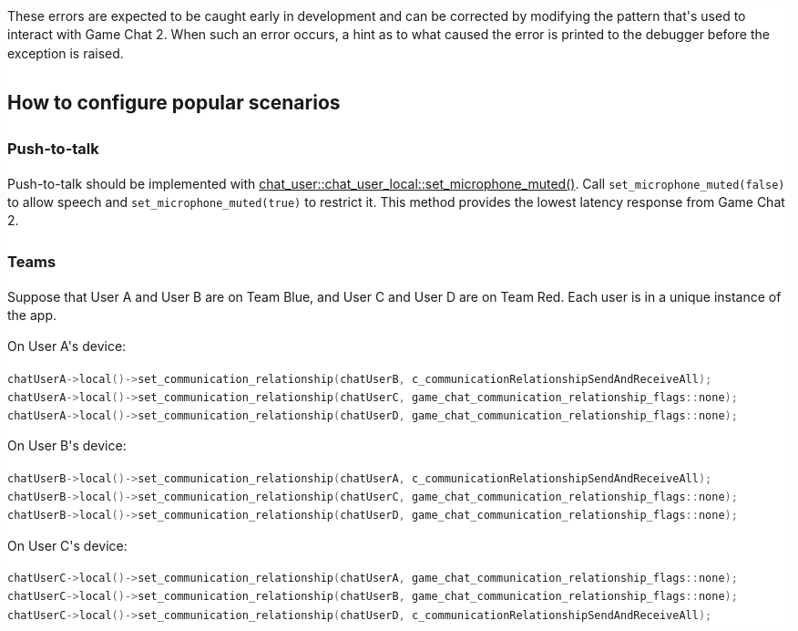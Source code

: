 These errors are expected to be caught early in development and can be corrected by modifying the pattern that's used to interact with Game Chat 2.
When such an error occurs, a hint as to what caused the error is printed to the debugger before the exception is raised.

<a id ="scenarios"></a>

## How to configure popular scenarios


### Push-to-talk

Push-to-talk should be implemented with [chat_user::chat_user_local::set_microphone_muted()](../../../reference/chat/gamechat2/classes/chat_user/chat_user_local/methods/chat_user_local_set_microphone_muted.md).
Call `set_microphone_muted(false)` to allow speech and `set_microphone_muted(true)` to restrict it.
This method provides the lowest latency response from Game Chat 2.

### Teams

Suppose that User A and User B are on Team Blue, and User C and User D are on Team Red.
Each user is in a unique instance of the app.

On User A's device:

```cpp
chatUserA->local()->set_communication_relationship(chatUserB, c_communicationRelationshipSendAndReceiveAll);
chatUserA->local()->set_communication_relationship(chatUserC, game_chat_communication_relationship_flags::none);
chatUserA->local()->set_communication_relationship(chatUserD, game_chat_communication_relationship_flags::none);
```

On User B's device:

```cpp
chatUserB->local()->set_communication_relationship(chatUserA, c_communicationRelationshipSendAndReceiveAll);
chatUserB->local()->set_communication_relationship(chatUserC, game_chat_communication_relationship_flags::none);
chatUserB->local()->set_communication_relationship(chatUserD, game_chat_communication_relationship_flags::none);
```

On User C's device:

```cpp
chatUserC->local()->set_communication_relationship(chatUserA, game_chat_communication_relationship_flags::none);
chatUserC->local()->set_communication_relationship(chatUserB, game_chat_communication_relationship_flags::none);
chatUserC->local()->set_communication_relationship(chatUserD, c_communicationRelationshipSendAndReceiveAll);
```
